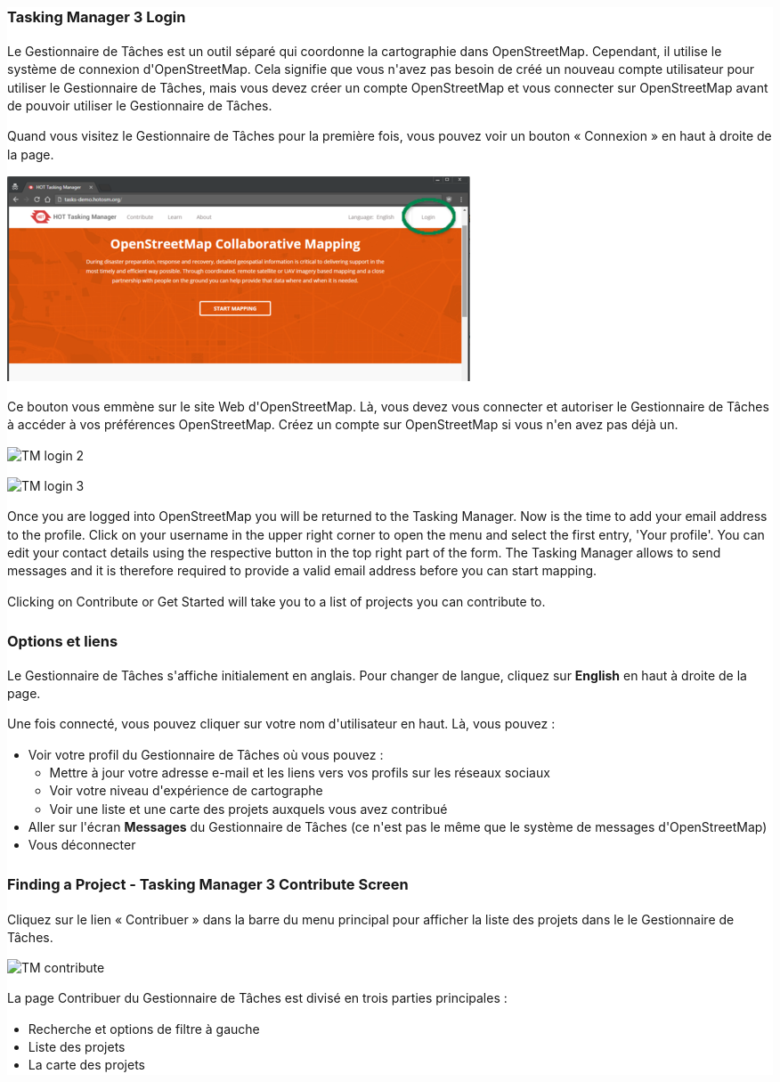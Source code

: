 ### Tasking Manager 3 Login

Le Gestionnaire de Tâches est un outil séparé qui coordonne la cartographie dans OpenStreetMap. Cependant, il utilise le système de connexion d'OpenStreetMap. Cela signifie que vous n'avez pas besoin de créé un nouveau compte utilisateur pour utiliser le Gestionnaire de Tâches, mais vous devez créer un compte OpenStreetMap et vous connecter sur OpenStreetMap avant de pouvoir utiliser le Gestionnaire de Tâches.

Quand vous visitez le Gestionnaire de Tâches pour la première fois, vous pouvez voir un bouton « Connexion » en haut à droite de la page.

![TM login 1][]

Ce bouton vous emmène sur le site Web d'OpenStreetMap. Là, vous devez vous connecter et autoriser le Gestionnaire de Tâches à accéder à vos préférences OpenStreetMap. Créez un compte sur OpenStreetMap si vous n'en avez pas déjà un.

![TM login 2][]

![TM login 3][]

Once you are logged into OpenStreetMap you will be returned to the Tasking Manager. Now is the time to add your email address to the profile. Click on your username in the upper right corner to open the menu and select the first entry, 'Your profile'. You can edit your contact details using the respective button in the top right part of the form. The Tasking Manager allows to send messages and it is therefore required to provide a valid email address before you can start mapping.

Clicking on Contribute or Get Started will take you to a list of projects you can contribute to.

### Options et liens

Le Gestionnaire de Tâches s'affiche initialement en anglais. Pour changer de langue, cliquez sur **English** en haut à droite de la page.

Une fois connecté, vous pouvez cliquer sur votre nom d'utilisateur en haut. Là, vous pouvez :

- Voir votre profil du Gestionnaire de Tâches où vous pouvez :
    - Mettre à jour votre adresse e-mail et les liens vers vos profils sur les réseaux sociaux
    - Voir votre niveau d'expérience de cartographe
    - Voir une liste et une carte des projets auxquels vous avez contribué
- Aller sur l'écran **Messages** du Gestionnaire de Tâches (ce n'est pas le même que le système de messages d'OpenStreetMap)
- Vous déconnecter

### Finding a Project - Tasking Manager 3 Contribute Screen

Cliquez sur le lien « Contribuer » dans la barre du menu principal pour afficher la liste des projets dans le le Gestionnaire de Tâches.

![TM contribute][]

La page Contribuer du Gestionnaire de Tâches est divisé en trois parties principales :

- Recherche et options de filtre à gauche
- Liste des projets
- La carte des projets


[TM overview]: /images/coordination/tasking_manager_overview.png
[TM Quick Start 1]: /images/coordination/tasking_manager_qs1.png
[TM Quick Start 2]: /images/coordination/tasking_manager_qs2.png
[TM Quick Start 3]: /images/coordination/tasking_manager_qs3.png
[TM Quick Start 4]: /images/coordination/tasking_manager_qs4.png
[TM Quick Start 5]: /images/coordination/tasking_manager_qs5.png
[TM Quick Start 6]: /images/coordination/tasking_manager_qs6.png
[TM Quick Start 7]: /images/coordination/tasking_manager_qs7.png
[TM Quick Start 8]: /images/coordination/tasking_manager_qs8.png
[TM login 1]: /images/coordination/tasking_manager_login1.png
[TM login 2]: /images/coordination/tasking_manager_login2.png
[TM login 3]: /images/coordination/tasking_manager_login3.png
[TM contribute]: /images/coordination/tasking_manager_contribute.png
[TM map tab]: /images/coordination/tasking_manager_map_tab.png
[TM unlock]: /images/coordination/tasking_manager_unlock_task.png
[TM project map]: /images/coordination/tasking_manager_project_map.png
[TM project description]: /images/coordination/tasking_manager_project_description.png
[TM comments]: /images/coordination/tasking_manager_comments.png
[TM task selection]: /images/coordination/tasking_manager_task_selection.png
[TM select for validation]: /images/coordination/tasking_manager_validation_selection.png
[TM multi selection]: /images/coordination/tasking_manager_multi_selection.png